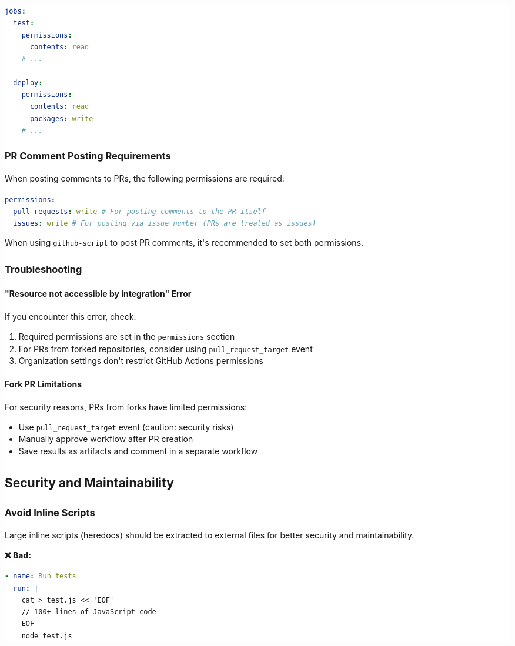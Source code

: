 ```yaml
jobs:
  test:
    permissions:
      contents: read
    # ...

  deploy:
    permissions:
      contents: read
      packages: write
    # ...
```

### PR Comment Posting Requirements

When posting comments to PRs, the following permissions are required:

```yaml
permissions:
  pull-requests: write # For posting comments to the PR itself
  issues: write # For posting via issue number (PRs are treated as issues)
```

When using `github-script` to post PR comments, it's recommended to set both permissions.

### Troubleshooting

#### "Resource not accessible by integration" Error

If you encounter this error, check:

1. Required permissions are set in the `permissions` section
2. For PRs from forked repositories, consider using `pull_request_target` event
3. Organization settings don't restrict GitHub Actions permissions

#### Fork PR Limitations

For security reasons, PRs from forks have limited permissions:

- Use `pull_request_target` event (caution: security risks)
- Manually approve workflow after PR creation
- Save results as artifacts and comment in a separate workflow

## Security and Maintainability

### Avoid Inline Scripts

Large inline scripts (heredocs) should be extracted to external files for better security and maintainability.

**❌ Bad:**

```yaml
- name: Run tests
  run: |
    cat > test.js << 'EOF'
    // 100+ lines of JavaScript code
    EOF
    node test.js
```
